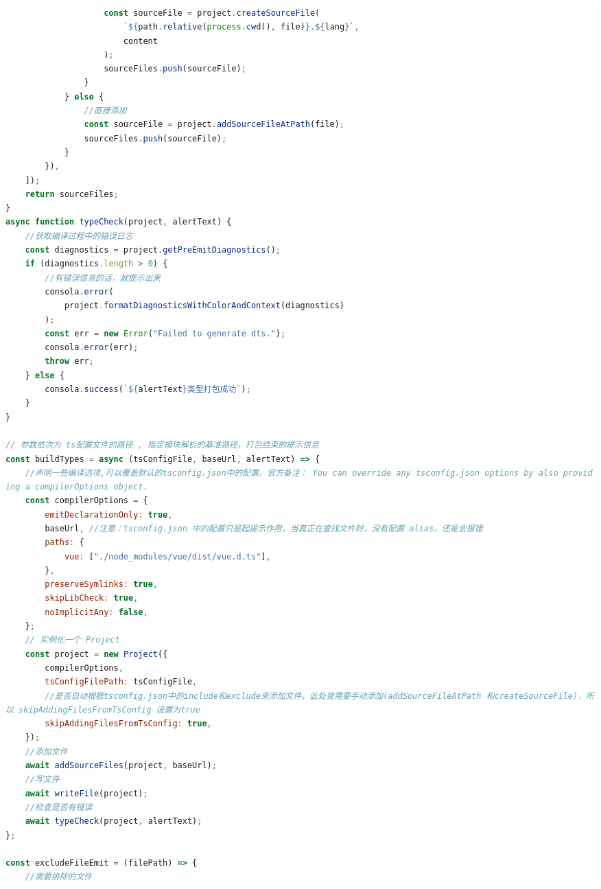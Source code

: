 ```js
                    const sourceFile = project.createSourceFile(
                        `${path.relative(process.cwd(), file)}.${lang}`,
                        content
                    );
                    sourceFiles.push(sourceFile);
                }
            } else {
                //直接添加
                const sourceFile = project.addSourceFileAtPath(file);
                sourceFiles.push(sourceFile);
            }
        }),
    ]);
    return sourceFiles;
}
async function typeCheck(project, alertText) {
    //获取编译过程中的错误日志
    const diagnostics = project.getPreEmitDiagnostics();
    if (diagnostics.length > 0) {
        //有错误信息的话，就提示出来
        consola.error(
            project.formatDiagnosticsWithColorAndContext(diagnostics)
        );
        const err = new Error("Failed to generate dts.");
        consola.error(err);
        throw err;
    } else {
        consola.success(`${alertText}类型打包成功`);
    }
}

// 参数依次为 ts配置文件的路径 , 指定模块解析的基准路径，打包结束的提示信息
const buildTypes = async (tsConfigFile, baseUrl, alertText) => {
    //声明一些编译选项,可以覆盖默认的tsconfig.json中的配置。官方备注： You can override any tsconfig.json options by also providing a compilerOptions object.
    const compilerOptions = {
        emitDeclarationOnly: true,
        baseUrl, //注意：tsconfig.json 中的配置只是起提示作用，当真正在查找文件时，没有配置 alias，还是会报错
        paths: {
            vue: ["./node_modules/vue/dist/vue.d.ts"],
        },
        preserveSymlinks: true,
        skipLibCheck: true,
        noImplicitAny: false,
    };
    // 实例化一个 Project
    const project = new Project({
        compilerOptions,
        tsConfigFilePath: tsConfigFile,
        //是否自动根据tsconfig.json中的include和exclude来添加文件，此处我需要手动添加(addSourceFileAtPath 和createSourceFile)，所以 skipAddingFilesFromTsConfig 设置为true
        skipAddingFilesFromTsConfig: true,
    });
    //添加文件
    await addSourceFiles(project, baseUrl);
    //写文件
    await writeFile(project);
    //检查是否有错误
    await typeCheck(project, alertText);
};

const excludeFileEmit = (filePath) => {
    //需要排除的文件
```
